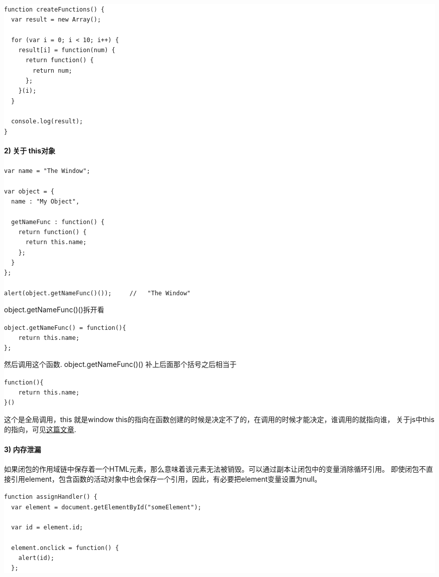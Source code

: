     function createFunctions() {
      var result = new Array();
    
      for (var i = 0; i < 10; i++) {
        result[i] = function(num) {
          return function() {
            return num;
          };
        }(i);
      }
    
      console.log(result);
    }

#### 2) 关于 this对象
    var name = "The Window";
    
    var object = {
      name : "My Object",
    
      getNameFunc : function() {
        return function() {
          return this.name;
        };
      }
    };
    
    alert(object.getNameFunc()());     //   "The Window"

object.getNameFunc()()拆开看

    object.getNameFunc() = function(){
        return this.name;
    };
然后调用这个函数.
object.getNameFunc()() 补上后面那个括号之后相当于

    function(){
        return this.name;
    }()
这个是全局调用，this 就是window
this的指向在函数创建的时候是决定不了的，在调用的时候才能决定，谁调用的就指向谁，
关于js中this的指向，可见[这篇文章](http://web.jobbole.com/85198/).

#### 3) 内存泄漏
如果闭包的作用域链中保存着一个HTML元素，那么意味着该元素无法被销毁。可以通过副本让闭包中的变量消除循环引用。
即使闭包不直接引用element，包含函数的活动对象中也会保存一个引用，因此，有必要把element变量设置为null。

    function assignHandler() {
      var element = document.getElementById("someElement");
      
      var id = element.id;
    
      element.onclick = function() {
        alert(id);
      };
    